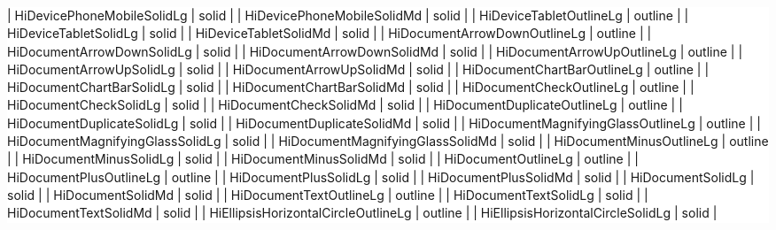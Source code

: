 | HiDevicePhoneMobileSolidLg            | solid      |
| HiDevicePhoneMobileSolidMd            | solid      |
| HiDeviceTabletOutlineLg               | outline    |
| HiDeviceTabletSolidLg                 | solid      |
| HiDeviceTabletSolidMd                 | solid      |
| HiDocumentArrowDownOutlineLg          | outline    |
| HiDocumentArrowDownSolidLg            | solid      |
| HiDocumentArrowDownSolidMd            | solid      |
| HiDocumentArrowUpOutlineLg            | outline    |
| HiDocumentArrowUpSolidLg              | solid      |
| HiDocumentArrowUpSolidMd              | solid      |
| HiDocumentChartBarOutlineLg           | outline    |
| HiDocumentChartBarSolidLg             | solid      |
| HiDocumentChartBarSolidMd             | solid      |
| HiDocumentCheckOutlineLg              | outline    |
| HiDocumentCheckSolidLg                | solid      |
| HiDocumentCheckSolidMd                | solid      |
| HiDocumentDuplicateOutlineLg          | outline    |
| HiDocumentDuplicateSolidLg            | solid      |
| HiDocumentDuplicateSolidMd            | solid      |
| HiDocumentMagnifyingGlassOutlineLg    | outline    |
| HiDocumentMagnifyingGlassSolidLg      | solid      |
| HiDocumentMagnifyingGlassSolidMd      | solid      |
| HiDocumentMinusOutlineLg              | outline    |
| HiDocumentMinusSolidLg                | solid      |
| HiDocumentMinusSolidMd                | solid      |
| HiDocumentOutlineLg                   | outline    |
| HiDocumentPlusOutlineLg               | outline    |
| HiDocumentPlusSolidLg                 | solid      |
| HiDocumentPlusSolidMd                 | solid      |
| HiDocumentSolidLg                     | solid      |
| HiDocumentSolidMd                     | solid      |
| HiDocumentTextOutlineLg               | outline    |
| HiDocumentTextSolidLg                 | solid      |
| HiDocumentTextSolidMd                 | solid      |
| HiEllipsisHorizontalCircleOutlineLg   | outline    |
| HiEllipsisHorizontalCircleSolidLg     | solid      |